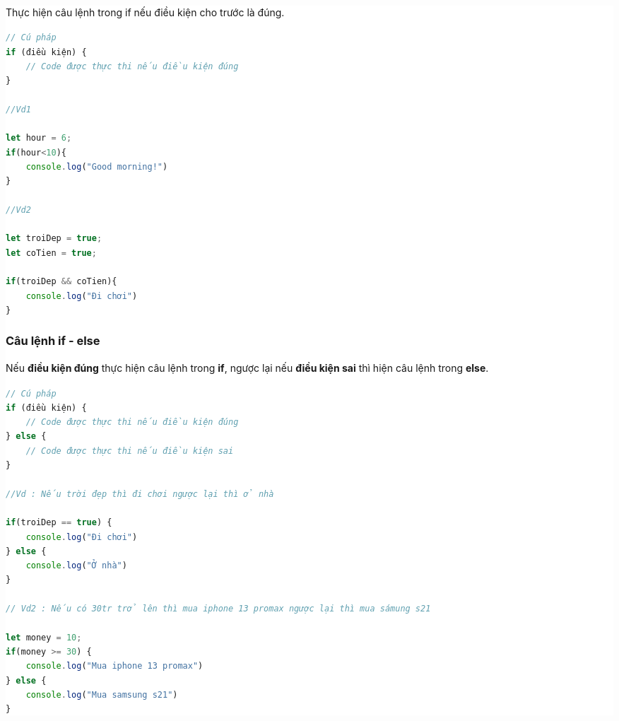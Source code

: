 Thực hiện câu lệnh trong if nếu điều kiện cho trước là đúng.

```js
// Cú pháp
if (điều kiện) {
    // Code được thực thi nếu điều kiện đúng
}

//Vd1

let hour = 6;
if(hour<10){
    console.log("Good morning!")
}

//Vd2

let troiDep = true;
let coTien = true;

if(troiDep && coTien){
    console.log("Đi chơi")
}
```

### **Câu lệnh if - else**

Nếu **điều kiện đúng** thực hiện câu lệnh trong **if**, ngược lại nếu **điều kiện sai** thì hiện câu lệnh trong **else**.

```js
// Cú pháp
if (điều kiện) {
    // Code được thực thi nếu điều kiện đúng
} else {
    // Code được thực thi nếu điều kiện sai
}

//Vd : Nếu trời đẹp thì đi chơi ngược lại thì ở nhà

if(troiDep == true) {
    console.log("Đi chơi")
} else {
    console.log("Ở nhà")
}

// Vd2 : Nếu có 30tr trở lên thì mua iphone 13 promax ngược lại thì mua sámung s21

let money = 10;
if(money >= 30) {
    console.log("Mua iphone 13 promax")
} else {
    console.log("Mua samsung s21")
}
```
